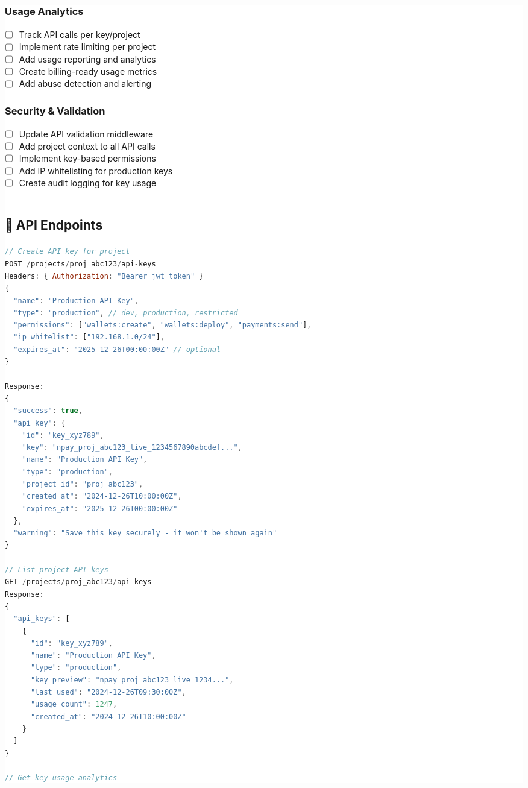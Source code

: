 ### **Usage Analytics**
- [ ] Track API calls per key/project
- [ ] Implement rate limiting per project
- [ ] Add usage reporting and analytics
- [ ] Create billing-ready usage metrics
- [ ] Add abuse detection and alerting

### **Security & Validation**
- [ ] Update API validation middleware
- [ ] Add project context to all API calls
- [ ] Implement key-based permissions
- [ ] Add IP whitelisting for production keys
- [ ] Create audit logging for key usage

---

## 🔌 API Endpoints

```javascript
// Create API key for project
POST /projects/proj_abc123/api-keys
Headers: { Authorization: "Bearer jwt_token" }
{
  "name": "Production API Key",
  "type": "production", // dev, production, restricted
  "permissions": ["wallets:create", "wallets:deploy", "payments:send"],
  "ip_whitelist": ["192.168.1.0/24"],
  "expires_at": "2025-12-26T00:00:00Z" // optional
}

Response:
{
  "success": true,
  "api_key": {
    "id": "key_xyz789",
    "key": "npay_proj_abc123_live_1234567890abcdef...", 
    "name": "Production API Key",
    "type": "production",
    "project_id": "proj_abc123",
    "created_at": "2024-12-26T10:00:00Z",
    "expires_at": "2025-12-26T00:00:00Z"
  },
  "warning": "Save this key securely - it won't be shown again"
}

// List project API keys
GET /projects/proj_abc123/api-keys
Response:
{
  "api_keys": [
    {
      "id": "key_xyz789",
      "name": "Production API Key",
      "type": "production", 
      "key_preview": "npay_proj_abc123_live_1234...",
      "last_used": "2024-12-26T09:30:00Z",
      "usage_count": 1247,
      "created_at": "2024-12-26T10:00:00Z"
    }
  ]
}

// Get key usage analytics
```